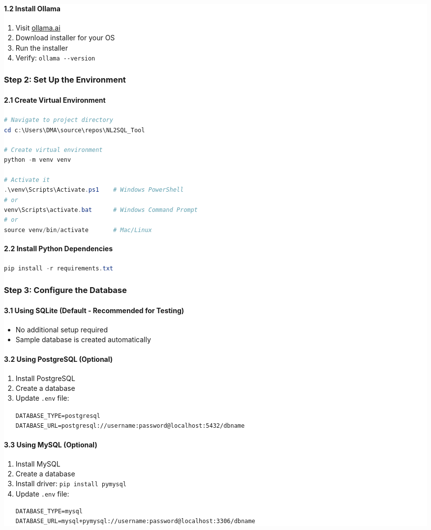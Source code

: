 #### 1.2 Install Ollama
1. Visit [ollama.ai](https://ollama.ai)
2. Download installer for your OS
3. Run the installer
4. Verify: `ollama --version`

### Step 2: Set Up the Environment

#### 2.1 Create Virtual Environment
```powershell
# Navigate to project directory
cd c:\Users\DMA\source\repos\NL2SQL_Tool

# Create virtual environment
python -m venv venv

# Activate it
.\venv\Scripts\Activate.ps1    # Windows PowerShell
# or
venv\Scripts\activate.bat      # Windows Command Prompt
# or
source venv/bin/activate       # Mac/Linux
```

#### 2.2 Install Python Dependencies
```powershell
pip install -r requirements.txt
```

### Step 3: Configure the Database

#### 3.1 Using SQLite (Default - Recommended for Testing)
- No additional setup required
- Sample database is created automatically

#### 3.2 Using PostgreSQL (Optional)
1. Install PostgreSQL
2. Create a database
3. Update `.env` file:
   ```env
   DATABASE_TYPE=postgresql
   DATABASE_URL=postgresql://username:password@localhost:5432/dbname
   ```

#### 3.3 Using MySQL (Optional)
1. Install MySQL
2. Create a database
3. Install driver: `pip install pymysql`
4. Update `.env` file:
   ```env
   DATABASE_TYPE=mysql
   DATABASE_URL=mysql+pymysql://username:password@localhost:3306/dbname
   ```
